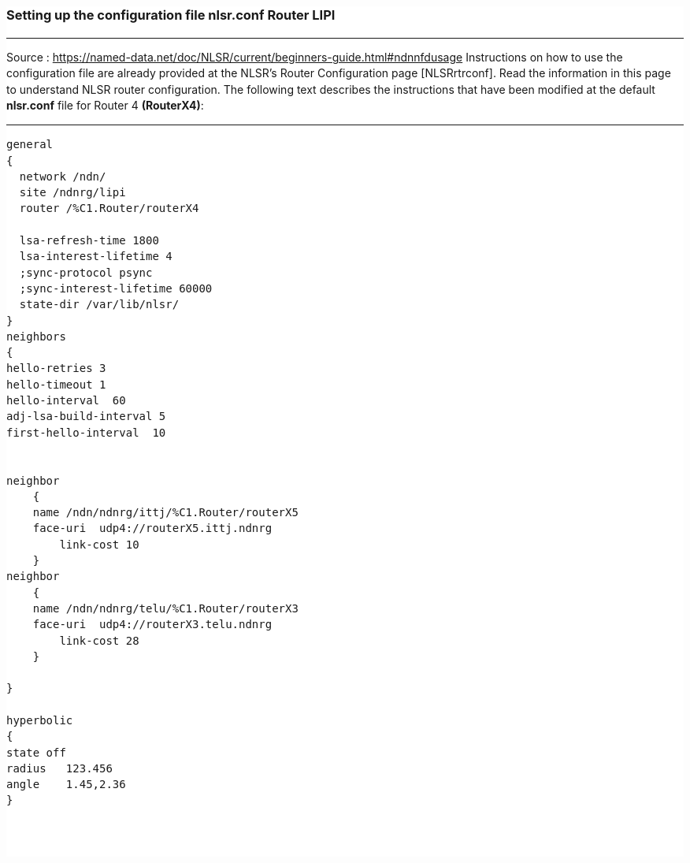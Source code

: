 ### Setting up the configuration file <b>nlsr.conf</b> Router LIPI
***
Source : https://named-data.net/doc/NLSR/current/beginners-guide.html#ndnnfdusage
Instructions on how to use the configuration file are already provided at the NLSR’s Router Configuration page [NLSRrtrconf]. Read the information in this page to understand NLSR router configuration. The following text describes the instructions that have been modified at the default <b>nlsr.conf</b> file for Router 4 <b>(RouterX4)</b>:
***

<pre>
general
{
  network /ndn/                             
  site /ndnrg/lipi                         
  router /%C1.Router/routerX4   

  lsa-refresh-time 1800         
  lsa-interest-lifetime 4      
  ;sync-protocol psync    
  ;sync-interest-lifetime 60000 
  state-dir /var/lib/nlsr/ 
}
neighbors
{
hello-retries 3 
hello-timeout 1
hello-interval  60
adj-lsa-build-interval 5
first-hello-interval  10  


neighbor
	{
	name /ndn/ndnrg/ittj/%C1.Router/routerX5 
	face-uri  udp4://routerX5.ittj.ndnrg
    	link-cost 10    
	}
neighbor
	{
	name /ndn/ndnrg/telu/%C1.Router/routerX3
	face-uri  udp4://routerX3.telu.ndnrg    
    	link-cost 28       
	}                  
  	
}

hyperbolic
{
state off 
radius   123.456
angle    1.45,2.36
}
